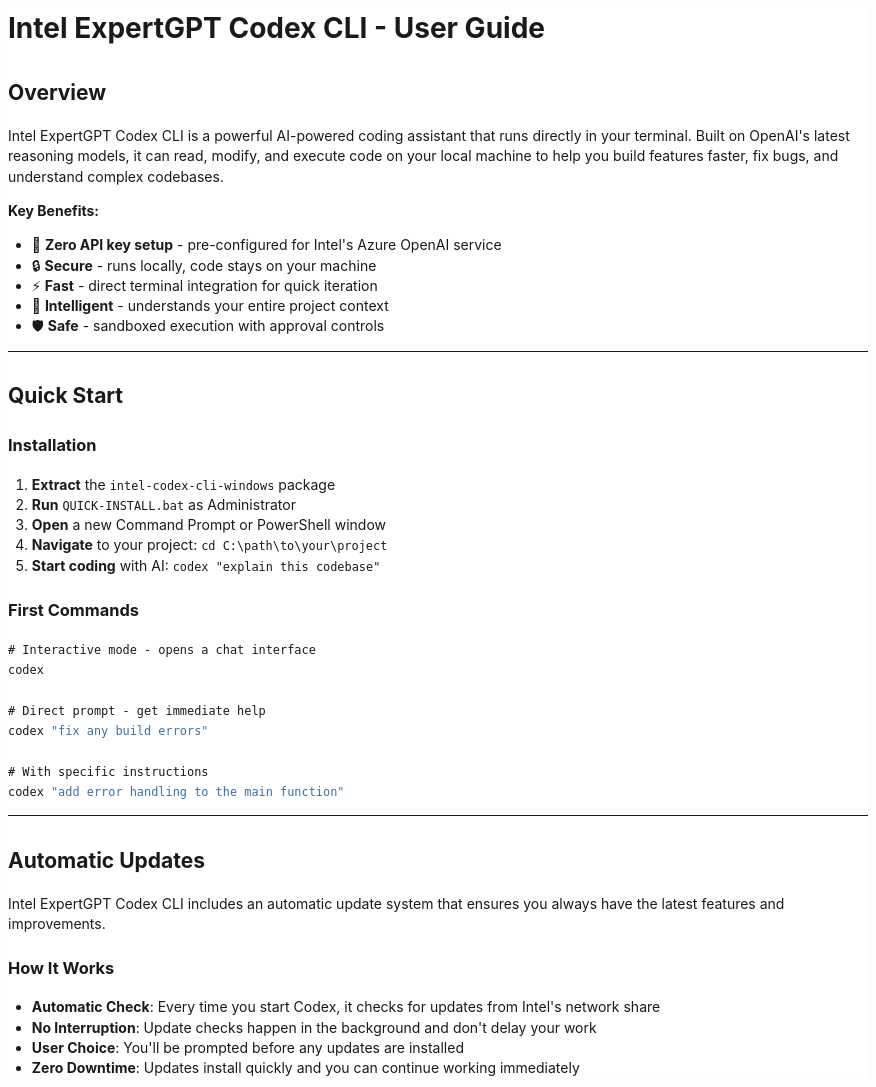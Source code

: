 # Intel ExpertGPT Codex CLI - User Guide

## Overview

Intel ExpertGPT Codex CLI is a powerful AI-powered coding assistant that runs directly in your terminal. Built on OpenAI's latest reasoning models, it can read, modify, and execute code on your local machine to help you build features faster, fix bugs, and understand complex codebases.

**Key Benefits:**
- 🚀 **Zero API key setup** - pre-configured for Intel's Azure OpenAI service
- 🔒 **Secure** - runs locally, code stays on your machine
- ⚡ **Fast** - direct terminal integration for quick iteration
- 🎯 **Intelligent** - understands your entire project context
- 🛡️ **Safe** - sandboxed execution with approval controls

---

## Quick Start

### Installation

1. **Extract** the `intel-codex-cli-windows` package
2. **Run** `QUICK-INSTALL.bat` as Administrator
3. **Open** a new Command Prompt or PowerShell window
4. **Navigate** to your project: `cd C:\path\to\your\project`
5. **Start coding** with AI: `codex "explain this codebase"`

### First Commands

```cmd
# Interactive mode - opens a chat interface
codex

# Direct prompt - get immediate help
codex "fix any build errors"

# With specific instructions
codex "add error handling to the main function"
```

---

## Automatic Updates

Intel ExpertGPT Codex CLI includes an automatic update system that ensures you always have the latest features and improvements.

### How It Works
- **Automatic Check**: Every time you start Codex, it checks for updates from Intel's network share
- **No Interruption**: Update checks happen in the background and don't delay your work
- **User Choice**: You'll be prompted before any updates are installed
- **Zero Downtime**: Updates install quickly and you can continue working immediately
